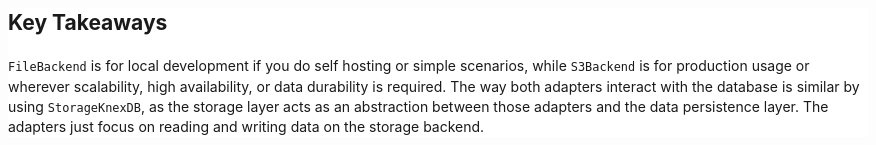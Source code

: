 ## Key Takeaways

`FileBackend` is for local development if you do self hosting or simple scenarios, while `S3Backend` is for production usage or wherever scalability, high availability, or data durability is required. The way both adapters interact with the database is similar by using `StorageKnexDB`, as the storage layer acts as an abstraction between those adapters and the data persistence layer. The adapters just focus on reading and writing data on the storage backend.